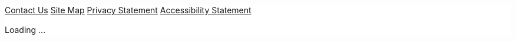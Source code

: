 [Contact Us](https://www.pomonaca.gov/our-city/contact-us) [Site Map](https://www.pomonaca.gov/our-city/advanced-components/misc-pages/site-map) [Privacy Statement](https://www.pomonaca.gov/our-city/privacy-policy) [Accessibility Statement](https://www.pomonaca.gov/our-city/accessibility-statement)

Loading ...
